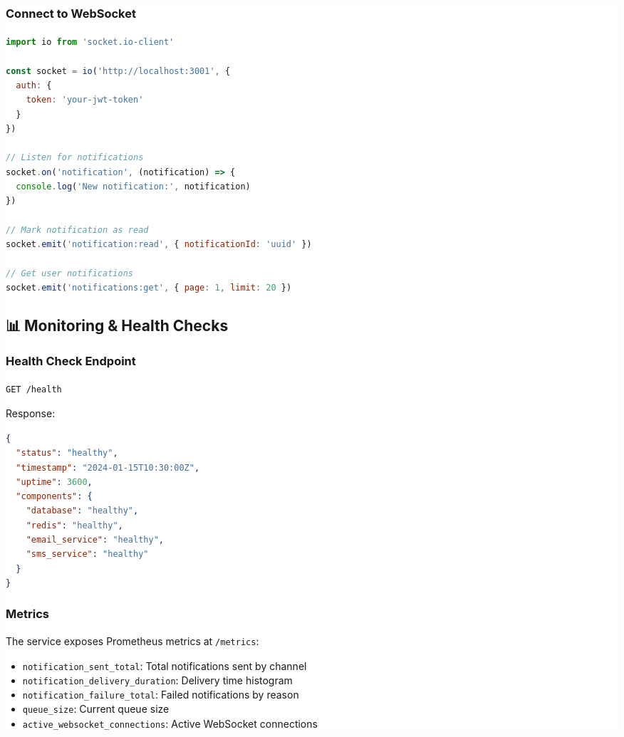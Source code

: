 ### Connect to WebSocket

```javascript
import io from 'socket.io-client'

const socket = io('http://localhost:3001', {
  auth: {
    token: 'your-jwt-token'
  }
})

// Listen for notifications
socket.on('notification', (notification) => {
  console.log('New notification:', notification)
})

// Mark notification as read
socket.emit('notification:read', { notificationId: 'uuid' })

// Get user notifications
socket.emit('notifications:get', { page: 1, limit: 20 })
```

## 📊 Monitoring & Health Checks

### Health Check Endpoint

```bash
GET /health
```

Response:
```json
{
  "status": "healthy",
  "timestamp": "2024-01-15T10:30:00Z",
  "uptime": 3600,
  "components": {
    "database": "healthy",
    "redis": "healthy",
    "email_service": "healthy",
    "sms_service": "healthy"
  }
}
```

### Metrics

The service exposes Prometheus metrics at `/metrics`:

- `notification_sent_total`: Total notifications sent by channel
- `notification_delivery_duration`: Delivery time histogram
- `notification_failure_total`: Failed notifications by reason
- `queue_size`: Current queue size
- `active_websocket_connections`: Active WebSocket connections
